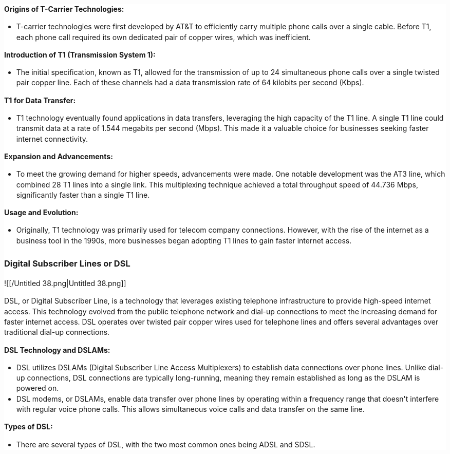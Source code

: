   

**Origins of T-Carrier Technologies:**

- T-carrier technologies were first developed by AT&T to efficiently carry multiple phone calls over a single cable. Before T1, each phone call required its own dedicated pair of copper wires, which was inefficient.

**Introduction of T1 (Transmission System 1):**

- The initial specification, known as T1, allowed for the transmission of up to 24 simultaneous phone calls over a single twisted pair copper line. Each of these channels had a data transmission rate of 64 kilobits per second (Kbps).

**T1 for Data Transfer:**

- T1 technology eventually found applications in data transfers, leveraging the high capacity of the T1 line. A single T1 line could transmit data at a rate of 1.544 megabits per second (Mbps). This made it a valuable choice for businesses seeking faster internet connectivity.

**Expansion and Advancements:**

- To meet the growing demand for higher speeds, advancements were made. One notable development was the AT3 line, which combined 28 T1 lines into a single link. This multiplexing technique achieved a total throughput speed of 44.736 Mbps, significantly faster than a single T1 line.

**Usage and Evolution:**

- Originally, T1 technology was primarily used for telecom company connections. However, with the rise of the internet as a business tool in the 1990s, more businesses began adopting T1 lines to gain faster internet access.

  

  

### Digital Subscriber Lines or DSL

![[/Untitled 38.png|Untitled 38.png]]

  

DSL, or Digital Subscriber Line, is a technology that leverages existing telephone infrastructure to provide high-speed internet access. This technology evolved from the public telephone network and dial-up connections to meet the increasing demand for faster internet access. DSL operates over twisted pair copper wires used for telephone lines and offers several advantages over traditional dial-up connections.

**DSL Technology and DSLAMs:**

- DSL utilizes DSLAMs (Digital Subscriber Line Access Multiplexers) to establish data connections over phone lines. Unlike dial-up connections, DSL connections are typically long-running, meaning they remain established as long as the DSLAM is powered on.
- DSL modems, or DSLAMs, enable data transfer over phone lines by operating within a frequency range that doesn't interfere with regular voice phone calls. This allows simultaneous voice calls and data transfer on the same line.

**Types of DSL:**

- There are several types of DSL, with the two most common ones being ADSL and SDSL.
